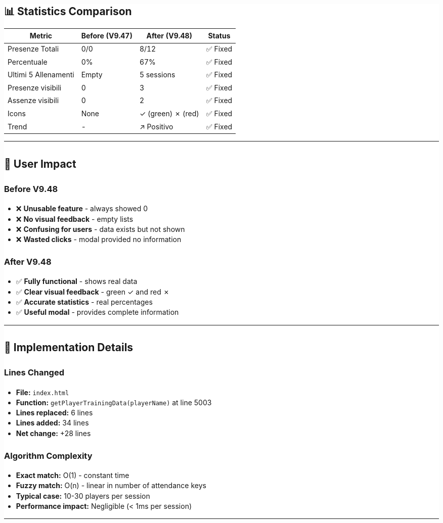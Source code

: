 
## 📊 Statistics Comparison

| Metric | Before (V9.47) | After (V9.48) | Status |
|--------|----------------|---------------|--------|
| Presenze Totali | 0/0 | 8/12 | ✅ Fixed |
| Percentuale | 0% | 67% | ✅ Fixed |
| Ultimi 5 Allenamenti | Empty | 5 sessions | ✅ Fixed |
| Presenze visibili | 0 | 3 | ✅ Fixed |
| Assenze visibili | 0 | 2 | ✅ Fixed |
| Icons | None | ✓ (green) ✗ (red) | ✅ Fixed |
| Trend | - | ↗ Positivo | ✅ Fixed |

---

## 🎯 User Impact

### Before V9.48
- ❌ **Unusable feature** - always showed 0
- ❌ **No visual feedback** - empty lists
- ❌ **Confusing for users** - data exists but not shown
- ❌ **Wasted clicks** - modal provided no information

### After V9.48
- ✅ **Fully functional** - shows real data
- ✅ **Clear visual feedback** - green ✓ and red ✗
- ✅ **Accurate statistics** - real percentages
- ✅ **Useful modal** - provides complete information

---

## 🔧 Implementation Details

### Lines Changed
- **File:** `index.html`
- **Function:** `getPlayerTrainingData(playerName)` at line 5003
- **Lines replaced:** 6 lines
- **Lines added:** 34 lines
- **Net change:** +28 lines

### Algorithm Complexity
- **Exact match:** O(1) - constant time
- **Fuzzy match:** O(n) - linear in number of attendance keys
- **Typical case:** 10-30 players per session
- **Performance impact:** Negligible (< 1ms per session)

---